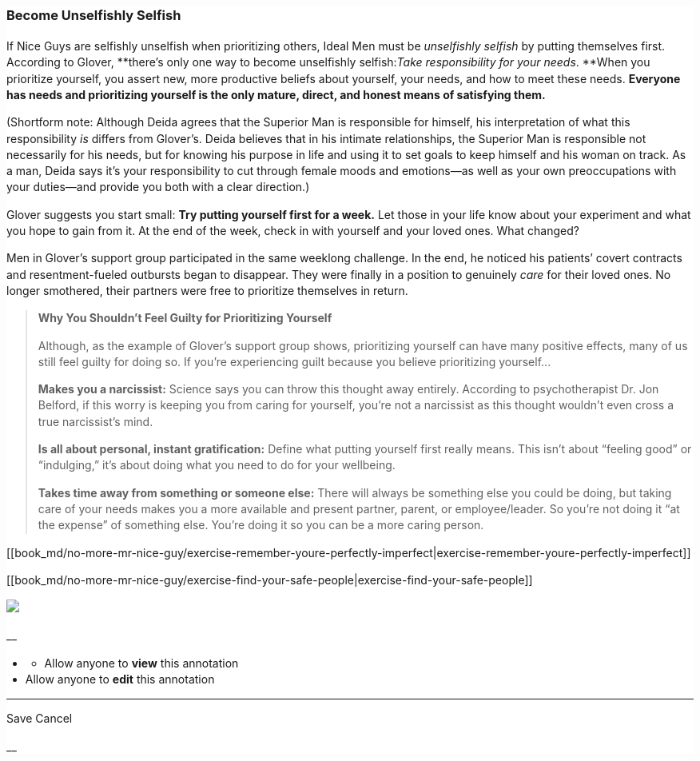 ### Become Unselfishly Selfish

If Nice Guys are selfishly unselfish when prioritizing others, Ideal Men must be _unselfishly selfish_ by putting themselves first. According to Glover, **there’s only one way to become unselfishly selfish:_Take responsibility for your needs_. **When you prioritize yourself, you assert new, more productive beliefs about yourself, your needs, and how to meet these needs. **Everyone has needs and prioritizing yourself is the only mature, direct, and honest means of satisfying them.**

(Shortform note: Although Deida agrees that the Superior Man is responsible for himself, his interpretation of what this responsibility _is_ differs from Glover’s. Deida believes that in his intimate relationships, the Superior Man is responsible not necessarily for his needs, but for knowing his purpose in life and using it to set goals to keep himself and his woman on track. As a man, Deida says it’s your responsibility to cut through female moods and emotions—as well as your own preoccupations with your duties—and provide you both with a clear direction.)

Glover suggests you start small: **Try putting yourself first for a week.** Let those in your life know about your experiment and what you hope to gain from it. At the end of the week, check in with yourself and your loved ones. What changed?

Men in Glover’s support group participated in the same weeklong challenge. In the end, he noticed his patients’ covert contracts and resentment-fueled outbursts began to disappear. They were finally in a position to genuinely _care_ for their loved ones. No longer smothered, their partners were free to prioritize themselves in return.

> **Why You Shouldn’t Feel Guilty for Prioritizing Yourself**
> 
> Although, as the example of Glover’s support group shows, prioritizing yourself can have many positive effects, many of us still feel guilty for doing so. If you’re experiencing guilt because you believe prioritizing yourself...
> 
> **Makes you a narcissist:** Science says you can throw this thought away entirely. According to psychotherapist Dr. Jon Belford, if this worry is keeping you from caring for yourself, you’re not a narcissist as this thought wouldn’t even cross a true narcissist’s mind.
> 
> **Is all about personal, instant gratification:** Define what putting yourself first really means. This isn’t about “feeling good” or “indulging,” it’s about doing what you need to do for your wellbeing.
> 
> **Takes time away from something or someone else:** There will always be something else you could be doing, but taking care of your needs makes you a more available and present partner, parent, or employee/leader. So you’re not doing it “at the expense” of something else. You’re doing it so you can be a more caring person.

[[book_md/no-more-mr-nice-guy/exercise-remember-youre-perfectly-imperfect|exercise-remember-youre-perfectly-imperfect]]

[[book_md/no-more-mr-nice-guy/exercise-find-your-safe-people|exercise-find-your-safe-people]]

![](https://bat.bing.com/action/0?ti=56018282&Ver=2&mid=0c35dfd3-6547-47cc-98f1-a881cbfe0116&sid=f30c5e70639211ee87d33f0876d93783&vid=f30c9700639211eeb3a75d830392c94f&vids=0&msclkid=N&pi=0&lg=en-US&sw=800&sh=600&sc=24&nwd=1&tl=Shortform%20%7C%20Book&p=https%3A%2F%2Fwww.shortform.com%2Fapp%2Fbook%2Fno-more-mr-nice-guy%2Fpart-3-2&r=&lt=340&evt=pageLoad&sv=1&rn=589034)

__

  *   * Allow anyone to **view** this annotation
  * Allow anyone to **edit** this annotation



* * *

Save Cancel

__



